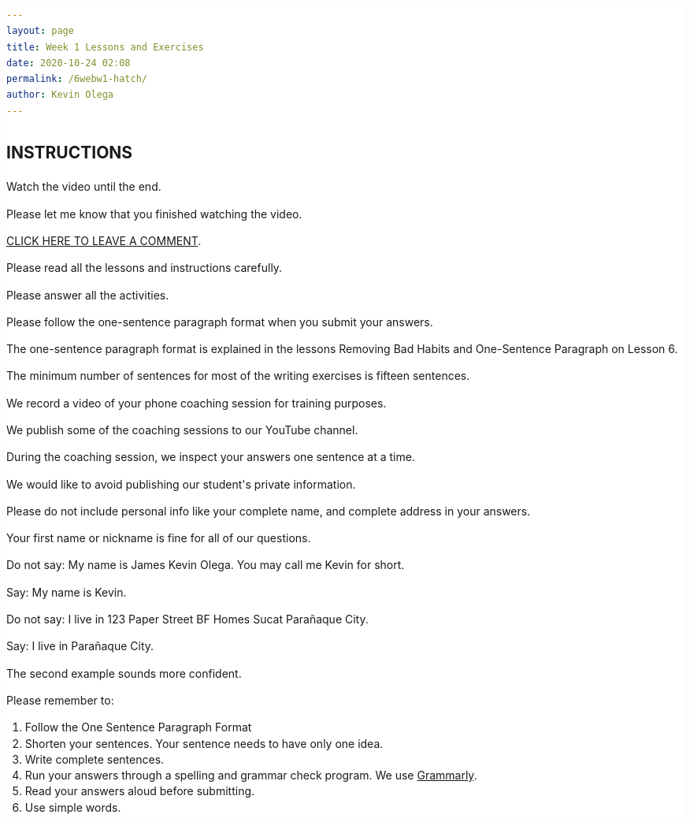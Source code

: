 ```yaml
--- 
layout: page
title: Week 1 Lessons and Exercises
date: 2020-10-24 02:08
permalink: /6webw1-hatch/ 
author: Kevin Olega 
--- 
```

## INSTRUCTIONS

<iframe width="560" height="315" src="https://www.youtube.com/embed/1rOvYh6UMQM" title="YouTube video player" frameborder="0" allow="accelerometer; autoplay; clipboard-write; encrypted-media; gyroscope; picture-in-picture" allowfullscreen></iframe>

Watch the video until the end.

Please let me know that you finished watching the video. 

[CLICK HERE TO LEAVE A COMMENT](https://youtu.be/1rOvYh6UMQM).

Please read all the lessons and instructions carefully.

Please answer all the activities.

Please follow the one-sentence paragraph format when you submit your answers. 

The one-sentence paragraph format is explained in the lessons Removing Bad Habits and One-Sentence Paragraph on Lesson 6.

The minimum number of sentences for most of the writing exercises is fifteen sentences.

We record a video of your phone coaching session for training purposes.

We publish some of the coaching sessions to our YouTube channel.

During the coaching session, we inspect your answers one sentence at a time.

We would like to avoid publishing our student's private information.

Please do not include personal info like your complete name, and complete address in your answers.

Your first name or nickname is fine for all of our questions.

Do not say: My name is James Kevin Olega. You may call me Kevin for short.

Say: My name is Kevin.

Do not say: I live in 123 Paper Street BF Homes Sucat Parañaque City.

Say: I live in Parañaque City.

The second example sounds more confident.

Please remember to:

1. Follow the One Sentence Paragraph Format
2. Shorten your sentences. Your sentence needs to have only one idea.
3. Write complete sentences.
4. Run your answers through a spelling and grammar check program. We use [Grammarly](https://grammarly.com).
5. Read your answers aloud before submitting.
6. Use simple words.
